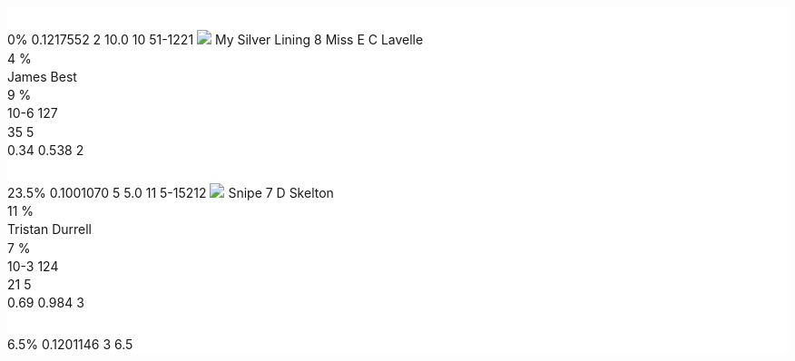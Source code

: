    <td style="text-align:center;"> <div class="progress" style="height:5px">     <div class="progress-bar rounded-3 bg-primary" role="progressbar" style="width: 0% " aria-valuenow="25" aria-valuemin="0" aria-valuemax="100"></div> </div> <br> 0% </td>
   <td style="text-align:center;"> 0.1217552 </td>
   <td style="text-align:center;"> 2 </td>
   <td style="text-align:center;"> 10.0 </td>
  </tr>
  <tr>
   <td style="text-align:center;width: 65px; "> 10 </td>
   <td style="text-align:left;"> 51-1221 </td>
   <td style="text-align:center;width: 40px; ">  <html><body><img src="https://www.attheraces.com/images/silks/20240217/20240217NA151510.png?v=2"></body></html>
</td>
   <td style="text-align:left;"> My Silver Lining </td>
   <td style="text-align:center;"> 8 </td>
   <td style="text-align:left;"> Miss E C Lavelle <br> <div class="badge rounded-pill cool "> 4 % <div> </div>
</div>
</td>
   <td style="text-align:left;"> James Best <br> <div class="badge rounded-pill cool "> 9 % <div> </div>
</div>
</td>
   <td style="text-align:center;"> 10-6 </td>
   <td style="text-align:center;"> 127 <br> 35 </td>
   <td style="text-align:center;"> 5 <br> 0.34 </td>
   <td style="text-align:center;"> 0.538 </td>
   <td style="text-align:center;"> 2 </td>
   <td style="text-align:center;"> <div class="progress" style="height:5px">     <div class="progress-bar rounded-3 bg-primary" role="progressbar" style="width: 23.5% " aria-valuenow="25" aria-valuemin="0" aria-valuemax="100"></div> </div> <br> 23.5% </td>
   <td style="text-align:center;"> 0.1001070 </td>
   <td style="text-align:center;"> 5 </td>
   <td style="text-align:center;"> 5.0 </td>
  </tr>
  <tr>
   <td style="text-align:center;width: 65px; "> 11 </td>
   <td style="text-align:left;"> 5-15212 </td>
   <td style="text-align:center;width: 40px; ">  <html><body><img src="https://www.attheraces.com/images/silks/20240217/20240217NA151511.png?v=2"></body></html>
</td>
   <td style="text-align:left;"> Snipe </td>
   <td style="text-align:center;"> 7 </td>
   <td style="text-align:left;"> D Skelton <br> <div class="badge rounded-pill average "> 11 % <div> </div>
</div>
</td>
   <td style="text-align:left;"> Tristan Durrell  <br> <div class="badge rounded-pill cool "> 7 % <div> </div>
</div>
</td>
   <td style="text-align:center;"> 10-3 </td>
   <td style="text-align:center;"> 124 <br> 21 </td>
   <td style="text-align:center;"> 5 <br> 0.69 </td>
   <td style="text-align:center;"> 0.984 </td>
   <td style="text-align:center;"> 3 </td>
   <td style="text-align:center;"> <div class="progress" style="height:5px">     <div class="progress-bar rounded-3 bg-primary" role="progressbar" style="width: 6.5% " aria-valuenow="25" aria-valuemin="0" aria-valuemax="100"></div> </div> <br> 6.5% </td>
   <td style="text-align:center;"> 0.1201146 </td>
   <td style="text-align:center;"> 3 </td>
   <td style="text-align:center;"> 6.5 </td>
  </tr>
</tbody>